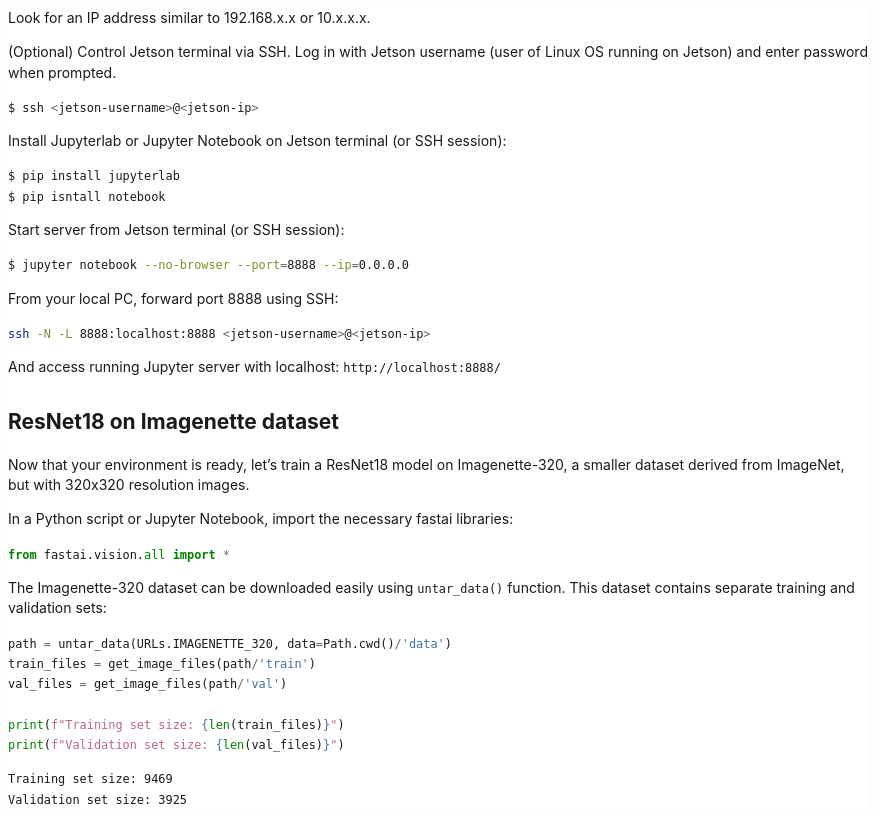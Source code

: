 Look for an IP address similar to 192.168.x.x or 10.x.x.x.

(Optional) Control Jetson terminal via SSH. Log in with Jetson username
(user of Linux OS running on Jetson) and enter password when prompted.

``` sh
$ ssh <jetson-username>@<jetson-ip>
```

Install Jupyterlab or Jupyter Notebook on Jetson terminal (or SSH
session):

``` sh
$ pip install jupyterlab
$ pip isntall notebook
```

Start server from Jetson terminal (or SSH session):

``` sh
$ jupyter notebook --no-browser --port=8888 --ip=0.0.0.0
```

From your local PC, forward port 8888 using SSH:

``` sh
ssh -N -L 8888:localhost:8888 <jetson-username>@<jetson-ip>
```

And access running Jupyter server with localhost:
`http://localhost:8888/`

## ResNet18 on Imagenette dataset

Now that your environment is ready, let’s train a ResNet18 model on
Imagenette-320, a smaller dataset derived from ImageNet, but with
320x320 resolution images.

In a Python script or Jupyter Notebook, import the necessary fastai
libraries:

``` python
from fastai.vision.all import *
```

The Imagenette-320 dataset can be downloaded easily using `untar_data()`
function. This dataset contains separate training and validation sets:

``` python
path = untar_data(URLs.IMAGENETTE_320, data=Path.cwd()/'data')
train_files = get_image_files(path/'train')
val_files = get_image_files(path/'val')

print(f"Training set size: {len(train_files)}")
print(f"Validation set size: {len(val_files)}")
```

    Training set size: 9469
    Validation set size: 3925
